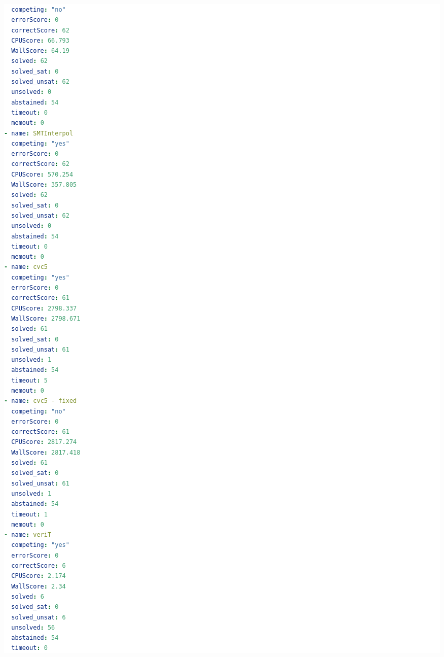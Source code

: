 ```yaml
  competing: "no"
  errorScore: 0
  correctScore: 62
  CPUScore: 66.793
  WallScore: 64.19
  solved: 62
  solved_sat: 0
  solved_unsat: 62
  unsolved: 0
  abstained: 54
  timeout: 0
  memout: 0
- name: SMTInterpol
  competing: "yes"
  errorScore: 0
  correctScore: 62
  CPUScore: 570.254
  WallScore: 357.805
  solved: 62
  solved_sat: 0
  solved_unsat: 62
  unsolved: 0
  abstained: 54
  timeout: 0
  memout: 0
- name: cvc5
  competing: "yes"
  errorScore: 0
  correctScore: 61
  CPUScore: 2798.337
  WallScore: 2798.671
  solved: 61
  solved_sat: 0
  solved_unsat: 61
  unsolved: 1
  abstained: 54
  timeout: 5
  memout: 0
- name: cvc5 - fixed
  competing: "no"
  errorScore: 0
  correctScore: 61
  CPUScore: 2817.274
  WallScore: 2817.418
  solved: 61
  solved_sat: 0
  solved_unsat: 61
  unsolved: 1
  abstained: 54
  timeout: 1
  memout: 0
- name: veriT
  competing: "yes"
  errorScore: 0
  correctScore: 6
  CPUScore: 2.174
  WallScore: 2.34
  solved: 6
  solved_sat: 0
  solved_unsat: 6
  unsolved: 56
  abstained: 54
  timeout: 0
```